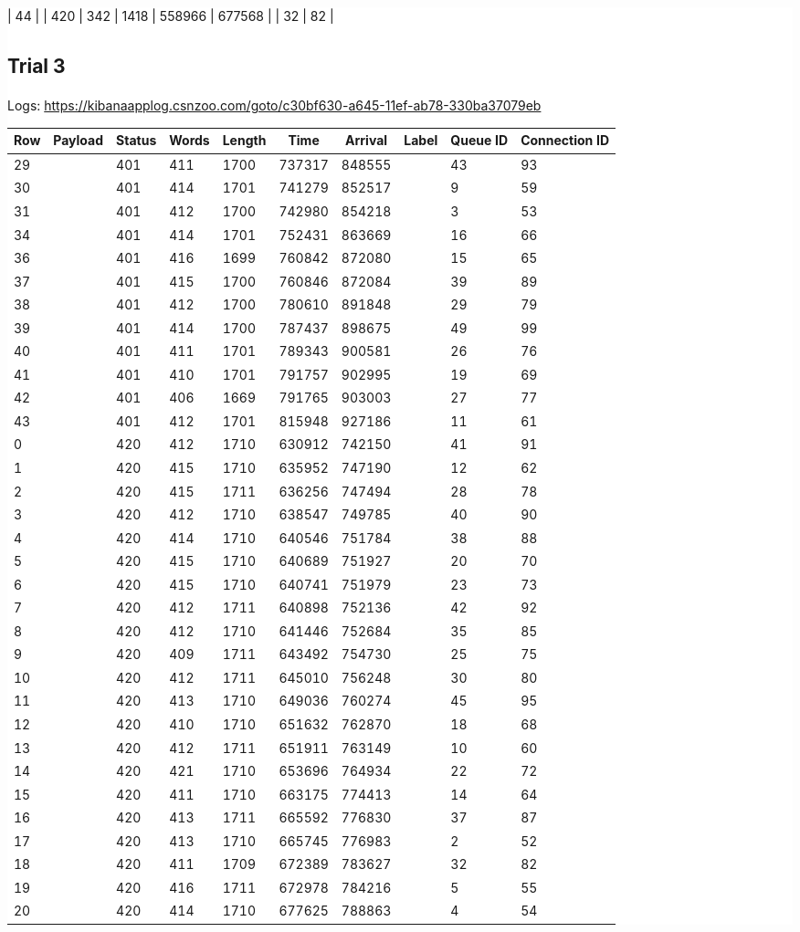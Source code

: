 | 44  |         | 420    | 342   | 1418   | 558966 | 677568  |       | 32       | 82            |
## Trial 3

Logs: https://kibanaapplog.csnzoo.com/goto/c30bf630-a645-11ef-ab78-330ba37079eb

| Row | Payload | Status | Words | Length | Time    | Arrival | Label | Queue ID | Connection ID |
| --- | ------- | ------ | ----- | ------ | ------- | ------- | ----- | -------- | ------------- |
| 29  |         | 401    | 411   | 1700   | 737317  | 848555  |       | 43       | 93            |
| 30  |         | 401    | 414   | 1701   | 741279  | 852517  |       | 9        | 59            |
| 31  |         | 401    | 412   | 1700   | 742980  | 854218  |       | 3        | 53            |
| 34  |         | 401    | 414   | 1701   | 752431  | 863669  |       | 16       | 66            |
| 36  |         | 401    | 416   | 1699   | 760842  | 872080  |       | 15       | 65            |
| 37  |         | 401    | 415   | 1700   | 760846  | 872084  |       | 39       | 89            |
| 38  |         | 401    | 412   | 1700   | 780610  | 891848  |       | 29       | 79            |
| 39  |         | 401    | 414   | 1700   | 787437  | 898675  |       | 49       | 99            |
| 40  |         | 401    | 411   | 1701   | 789343  | 900581  |       | 26       | 76            |
| 41  |         | 401    | 410   | 1701   | 791757  | 902995  |       | 19       | 69            |
| 42  |         | 401    | 406   | 1669   | 791765  | 903003  |       | 27       | 77            |
| 43  |         | 401    | 412   | 1701   | 815948  | 927186  |       | 11       | 61            |
| 0   |         | 420    | 412   | 1710   | 630912  | 742150  |       | 41       | 91            |
| 1   |         | 420    | 415   | 1710   | 635952  | 747190  |       | 12       | 62            |
| 2   |         | 420    | 415   | 1711   | 636256  | 747494  |       | 28       | 78            |
| 3   |         | 420    | 412   | 1710   | 638547  | 749785  |       | 40       | 90            |
| 4   |         | 420    | 414   | 1710   | 640546  | 751784  |       | 38       | 88            |
| 5   |         | 420    | 415   | 1710   | 640689  | 751927  |       | 20       | 70            |
| 6   |         | 420    | 415   | 1710   | 640741  | 751979  |       | 23       | 73            |
| 7   |         | 420    | 412   | 1711   | 640898  | 752136  |       | 42       | 92            |
| 8   |         | 420    | 412   | 1710   | 641446  | 752684  |       | 35       | 85            |
| 9   |         | 420    | 409   | 1711   | 643492  | 754730  |       | 25       | 75            |
| 10  |         | 420    | 412   | 1711   | 645010  | 756248  |       | 30       | 80            |
| 11  |         | 420    | 413   | 1710   | 649036  | 760274  |       | 45       | 95            |
| 12  |         | 420    | 410   | 1710   | 651632  | 762870  |       | 18       | 68            |
| 13  |         | 420    | 412   | 1711   | 651911  | 763149  |       | 10       | 60            |
| 14  |         | 420    | 421   | 1710   | 653696  | 764934  |       | 22       | 72            |
| 15  |         | 420    | 411   | 1710   | 663175  | 774413  |       | 14       | 64            |
| 16  |         | 420    | 413   | 1711   | 665592  | 776830  |       | 37       | 87            |
| 17  |         | 420    | 413   | 1710   | 665745  | 776983  |       | 2        | 52            |
| 18  |         | 420    | 411   | 1709   | 672389  | 783627  |       | 32       | 82            |
| 19  |         | 420    | 416   | 1711   | 672978  | 784216  |       | 5        | 55            |
| 20  |         | 420    | 414   | 1710   | 677625  | 788863  |       | 4        | 54            |